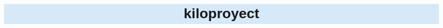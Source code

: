 # kiloproyect
<!DOCTYPE html>
<html>

<head>
    <title>Calculadora de Consumo de Kilowatts</title>
    <style>
        body {
            background-color: #d6e9f8; /* Cambio de color de fondo a azul claro */
            font-family: Arial, sans-serif;
        }

        .container {
            width: 400px;
            margin: 100px auto 0; /* Cambio de margen superior para mover el formulario hacia abajo */
            padding: 20px;
            background-color: #ffffff;
            border-radius: 5px;
            box-shadow: 0 2px 4px rgba(0, 0, 0, 0.1);
        }

        h1 {
            text-align: center;
        }

        form {
            display: flex;
            flex-direction: column;
            align-items: center;
        }

        label {
            margin-bottom: 10px;
            font-size: 18px; /* Aumento del tamaño de fuente */
        }

        input[type="number"] {
            padding: 10px;
            width: 100%;
            margin-bottom: 10px;
            font-size: 18px; /* Aumento del tamaño de fuente */
        }

        button {
            padding: 10px;
            width: 100%;
            background-color: #4CAF50;
            color: #ffffff;
            font-weight: bold;
            border: none;
            cursor: pointer;
            transition: background-color 0.3s ease;
            font-size: 18px; /* Aumento del tamaño de fuente */
        }
